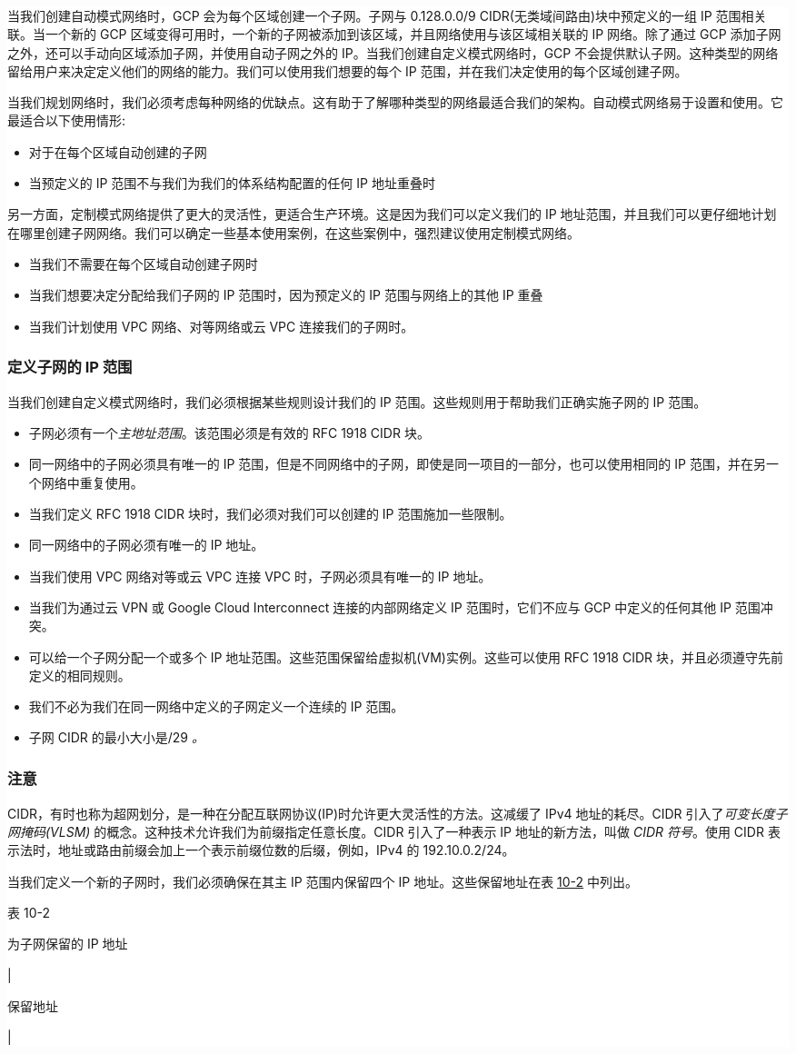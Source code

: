 当我们创建自动模式网络时，GCP 会为每个区域创建一个子网。子网与 0.128.0.0/9 CIDR(无类域间路由)块中预定义的一组 IP 范围相关联。当一个新的 GCP 区域变得可用时，一个新的子网被添加到该区域，并且网络使用与该区域相关联的 IP 网络。除了通过 GCP 添加子网之外，还可以手动向区域添加子网，并使用自动子网之外的 IP。当我们创建自定义模式网络时，GCP 不会提供默认子网。这种类型的网络留给用户来决定定义他们的网络的能力。我们可以使用我们想要的每个 IP 范围，并在我们决定使用的每个区域创建子网。

当我们规划网络时，我们必须考虑每种网络的优缺点。这有助于了解哪种类型的网络最适合我们的架构。自动模式网络易于设置和使用。它最适合以下使用情形:

*   对于在每个区域自动创建的子网

*   当预定义的 IP 范围不与我们为我们的体系结构配置的任何 IP 地址重叠时

另一方面，定制模式网络提供了更大的灵活性，更适合生产环境。这是因为我们可以定义我们的 IP 地址范围，并且我们可以更仔细地计划在哪里创建子网网络。我们可以确定一些基本使用案例，在这些案例中，强烈建议使用定制模式网络。

*   当我们不需要在每个区域自动创建子网时

*   当我们想要决定分配给我们子网的 IP 范围时，因为预定义的 IP 范围与网络上的其他 IP 重叠

*   当我们计划使用 VPC 网络、对等网络或云 VPC 连接我们的子网时。

### 定义子网的 IP 范围

当我们创建自定义模式网络时，我们必须根据某些规则设计我们的 IP 范围。这些规则用于帮助我们正确实施子网的 IP 范围。

*   子网必须有一个*主地址范围*。该范围必须是有效的 RFC 1918 CIDR 块。

*   同一网络中的子网必须具有唯一的 IP 范围，但是不同网络中的子网，即使是同一项目的一部分，也可以使用相同的 IP 范围，并在另一个网络中重复使用。

*   当我们定义 RFC 1918 CIDR 块时，我们必须对我们可以创建的 IP 范围施加一些限制。

*   同一网络中的子网必须有唯一的 IP 地址。

*   当我们使用 VPC 网络对等或云 VPC 连接 VPC 时，子网必须具有唯一的 IP 地址。

*   当我们为通过云 VPN 或 Google Cloud Interconnect 连接的内部网络定义 IP 范围时，它们不应与 GCP 中定义的任何其他 IP 范围冲突。

*   可以给一个子网分配一个或多个 IP 地址范围。这些范围保留给虚拟机(VM)实例。这些可以使用 RFC 1918 CIDR 块，并且必须遵守先前定义的相同规则。

*   我们不必为我们在同一网络中定义的子网定义一个连续的 IP 范围。

*   子网 CIDR 的最小大小是/29 *。*

### 注意

CIDR，有时也称为超网划分，是一种在分配互联网协议(IP)时允许更大灵活性的方法。这减缓了 IPv4 地址的耗尽。CIDR 引入了*可变长度子网掩码(VLSM)* 的概念。这种技术允许我们为前缀指定任意长度。CIDR 引入了一种表示 IP 地址的新方法，叫做 *CIDR 符号*。使用 CIDR 表示法时，地址或路由前缀会加上一个表示前缀位数的后缀，例如，IPv4 的 192.10.0.2/24。

当我们定义一个新的子网时，我们必须确保在其主 IP 范围内保留四个 IP 地址。这些保留地址在表 [10-2](#Tab2) 中列出。

表 10-2

为子网保留的 IP 地址

<colgroup><col class="tcol1 align-left"> <col class="tcol2 align-left"> <col class="tcol3 align-left"></colgroup> 
| 

保留地址

 | 
